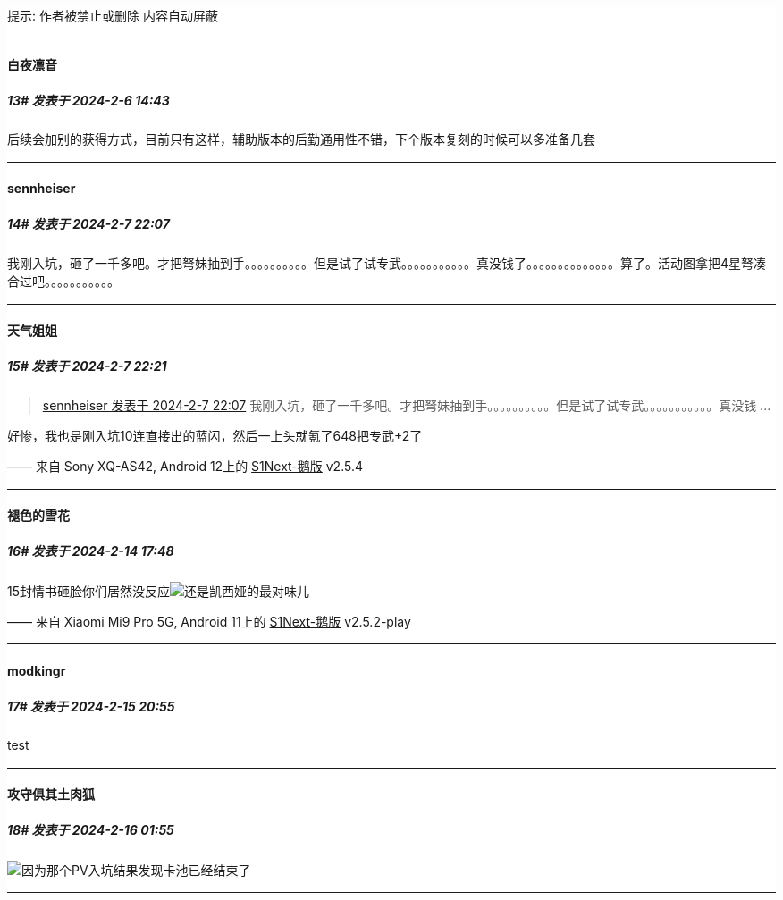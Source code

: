 提示: 作者被禁止或删除 内容自动屏蔽

*****

####  白夜凛音  
##### 13#       发表于 2024-2-6 14:43

后续会加别的获得方式，目前只有这样，辅助版本的后勤通用性不错，下个版本复刻的时候可以多准备几套

*****

####  sennheiser  
##### 14#       发表于 2024-2-7 22:07

我刚入坑，砸了一千多吧。才把弩妹抽到手。。。。。。。。。。但是试了试专武。。。。。。。。。。。真没钱了。。。。。。。。。。。。。。算了。活动图拿把4星弩凑合过吧。。。。。。。。。。。

*****

####  天气姐姐  
##### 15#       发表于 2024-2-7 22:21

<blockquote><a href="httphttps://bbs.saraba1st.com/2b/forum.php?mod=redirect&amp;goto=findpost&amp;pid=63910349&amp;ptid=2170957" target="_blank">sennheiser 发表于 2024-2-7 22:07</a>
我刚入坑，砸了一千多吧。才把弩妹抽到手。。。。。。。。。。但是试了试专武。。。。。。。。。。。真没钱 ...</blockquote>
好惨，我也是刚入坑10连直接出的蓝闪，然后一上头就氪了648把专武+2了

—— 来自 Sony XQ-AS42, Android 12上的 [S1Next-鹅版](https://github.com/ykrank/S1-Next/releases) v2.5.4

*****

####  褪色的雪花  
##### 16#       发表于 2024-2-14 17:48

15封情书砸脸你们居然没反应<img src="https://static.saraba1st.com/image/smiley/face2017/044.png" referrerpolicy="no-referrer">还是凯西娅的最对味儿

—— 来自 Xiaomi Mi9 Pro 5G, Android 11上的 [S1Next-鹅版](https://github.com/ykrank/S1-Next/releases) v2.5.2-play

*****

####  modkingr  
##### 17#       发表于 2024-2-15 20:55

test

*****

####  攻守俱其土肉狐  
##### 18#       发表于 2024-2-16 01:55

<img src="https://static.saraba1st.com/image/smiley/face2017/143.png" referrerpolicy="no-referrer">因为那个PV入坑结果发现卡池已经结束了

*****
